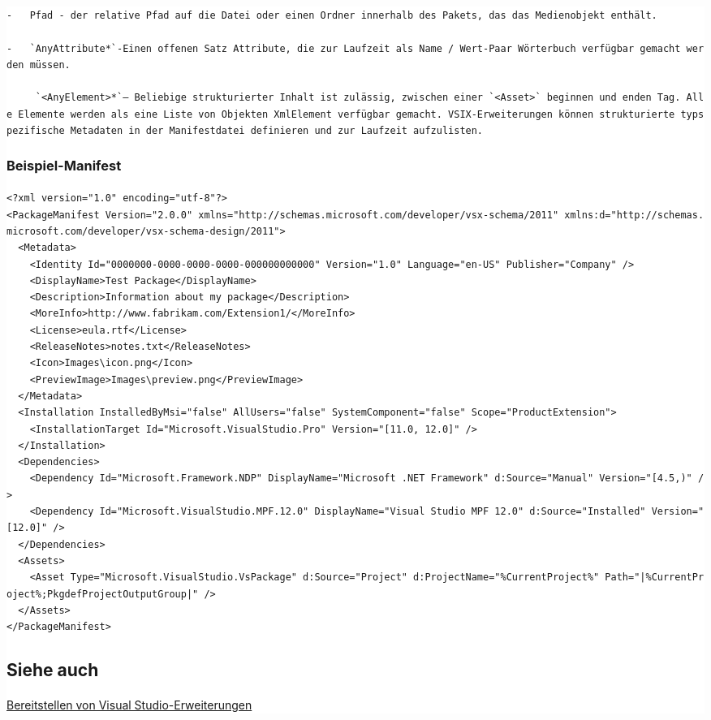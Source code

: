     -   Pfad - der relative Pfad auf die Datei oder einen Ordner innerhalb des Pakets, das das Medienobjekt enthält.  
  
    -   `AnyAttribute*`-Einen offenen Satz Attribute, die zur Laufzeit als Name / Wert-Paar Wörterbuch verfügbar gemacht werden müssen.  
  
         `<AnyElement>*`– Beliebige strukturierter Inhalt ist zulässig, zwischen einer `<Asset>` beginnen und enden Tag. Alle Elemente werden als eine Liste von Objekten XmlElement verfügbar gemacht. VSIX-Erweiterungen können strukturierte typspezifische Metadaten in der Manifestdatei definieren und zur Laufzeit aufzulisten.  
  
### <a name="sample-manifest"></a>Beispiel-Manifest  
  
```  
<?xml version="1.0" encoding="utf-8"?>  
<PackageManifest Version="2.0.0" xmlns="http://schemas.microsoft.com/developer/vsx-schema/2011" xmlns:d="http://schemas.microsoft.com/developer/vsx-schema-design/2011">  
  <Metadata>  
    <Identity Id="0000000-0000-0000-0000-000000000000" Version="1.0" Language="en-US" Publisher="Company" />  
    <DisplayName>Test Package</DisplayName>  
    <Description>Information about my package</Description>  
    <MoreInfo>http://www.fabrikam.com/Extension1/</MoreInfo>  
    <License>eula.rtf</License>  
    <ReleaseNotes>notes.txt</ReleaseNotes>  
    <Icon>Images\icon.png</Icon>  
    <PreviewImage>Images\preview.png</PreviewImage>  
  </Metadata>  
  <Installation InstalledByMsi="false" AllUsers="false" SystemComponent="false" Scope="ProductExtension">  
    <InstallationTarget Id="Microsoft.VisualStudio.Pro" Version="[11.0, 12.0]" />  
  </Installation>  
  <Dependencies>  
    <Dependency Id="Microsoft.Framework.NDP" DisplayName="Microsoft .NET Framework" d:Source="Manual" Version="[4.5,)" />  
    <Dependency Id="Microsoft.VisualStudio.MPF.12.0" DisplayName="Visual Studio MPF 12.0" d:Source="Installed" Version="[12.0]" />  
  </Dependencies>  
  <Assets>  
    <Asset Type="Microsoft.VisualStudio.VsPackage" d:Source="Project" d:ProjectName="%CurrentProject%" Path="|%CurrentProject%;PkgdefProjectOutputGroup|" />  
  </Assets>  
</PackageManifest>  
```  
  
## <a name="see-also"></a>Siehe auch  
 [Bereitstellen von Visual Studio-Erweiterungen](../extensibility/shipping-visual-studio-extensions.md)